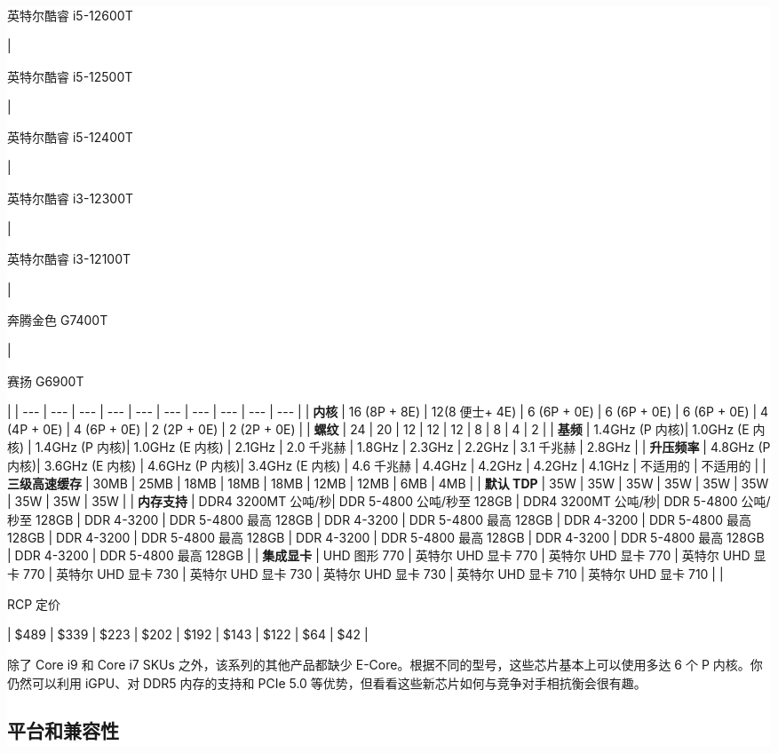 英特尔酷睿 i5-12600T

 | 

英特尔酷睿 i5-12500T

 | 

英特尔酷睿 i5-12400T

 | 

英特尔酷睿 i3-12300T

 | 

英特尔酷睿 i3-12100T

 | 

奔腾金色 G7400T

 | 

赛扬 G6900T

 |
| --- | --- | --- | --- | --- | --- | --- | --- | --- | --- |
| **内核** | 16 (8P + 8E) | 12(8 便士+ 4E) | 6 (6P + 0E) | 6 (6P + 0E) | 6 (6P + 0E) | 4 (4P + 0E) | 4 (6P + 0E) | 2 (2P + 0E) | 2 (2P + 0E) |
| **螺纹** | 24 | 20 | 12 | 12 | 12 | 8 | 8 | 4 | 2 |
| **基频** | 1.4GHz (P 内核)&#124; 1.0GHz (E 内核) | 1.4GHz (P 内核)&#124; 1.0GHz (E 内核) | 2.1GHz | 2.0 千兆赫 | 1.8GHz | 2.3GHz | 2.2GHz | 3.1 千兆赫 | 2.8GHz |
| **升压频率** | 4.8GHz (P 内核)&#124; 3.6GHz (E 内核) | 4.6GHz (P 内核)&#124; 3.4GHz (E 内核) | 4.6 千兆赫 | 4.4GHz | 4.2GHz | 4.2GHz | 4.1GHz | 不适用的 | 不适用的 |
| **三级高速缓存** | 30MB | 25MB | 18MB | 18MB | 18MB | 12MB | 12MB | 6MB | 4MB |
| **默认 TDP** | 35W | 35W | 35W | 35W | 35W | 35W | 35W | 35W | 35W |
| **内存支持** | DDR4 3200MT 公吨/秒&#124; DDR 5-4800 公吨/秒至 128GB | DDR4 3200MT 公吨/秒&#124; DDR 5-4800 公吨/秒至 128GB | DDR 4-3200 &#124; DDR 5-4800 最高 128GB | DDR 4-3200 &#124; DDR 5-4800 最高 128GB | DDR 4-3200 &#124; DDR 5-4800 最高 128GB | DDR 4-3200 &#124; DDR 5-4800 最高 128GB | DDR 4-3200 &#124; DDR 5-4800 最高 128GB | DDR 4-3200 &#124; DDR 5-4800 最高 128GB | DDR 4-3200 &#124; DDR 5-4800 最高 128GB |
| **集成显卡** | UHD 图形 770 | 英特尔 UHD 显卡 770 | 英特尔 UHD 显卡 770 | 英特尔 UHD 显卡 770 | 英特尔 UHD 显卡 730 | 英特尔 UHD 显卡 730 | 英特尔 UHD 显卡 730 | 英特尔 UHD 显卡 710 | 英特尔 UHD 显卡 710 |
| 

RCP 定价

 | $489 | $339 | $223 | $202 | $192 | $143 | $122 | $64 | $42 |

除了 Core i9 和 Core i7 SKUs 之外，该系列的其他产品都缺少 E-Core。根据不同的型号，这些芯片基本上可以使用多达 6 个 P 内核。你仍然可以利用 iGPU、对 DDR5 内存的支持和 PCIe 5.0 等优势，但看看这些新芯片如何与竞争对手相抗衡会很有趣。

## 平台和兼容性
